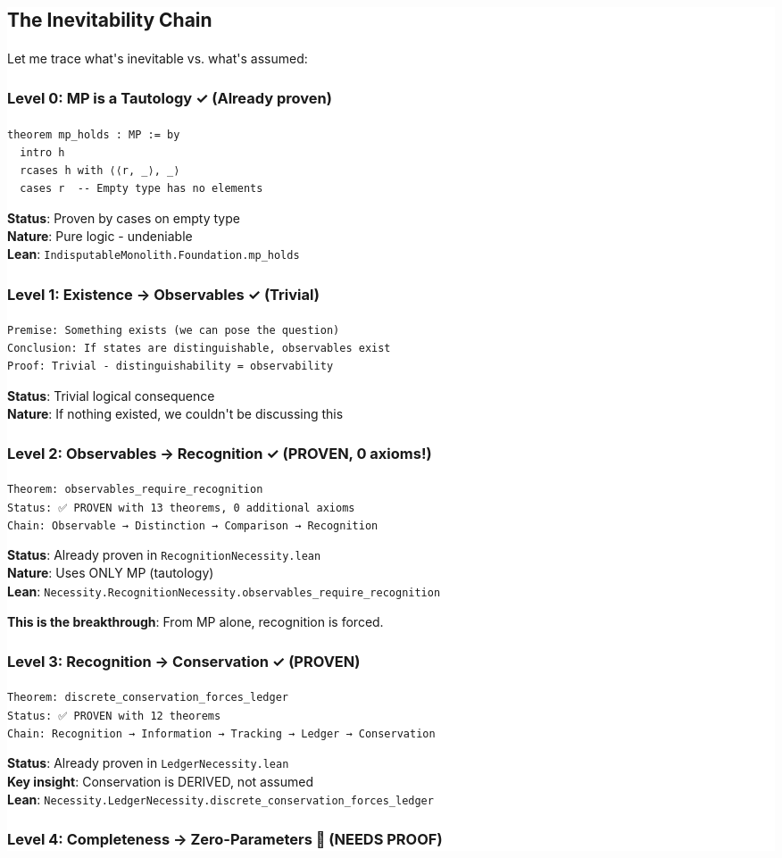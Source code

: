 
## The Inevitability Chain

Let me trace what's inevitable vs. what's assumed:

### Level 0: MP is a Tautology ✓ (Already proven)
```lean
theorem mp_holds : MP := by
  intro h
  rcases h with ⟨⟨r, _⟩, _⟩
  cases r  -- Empty type has no elements
```

**Status**: Proven by cases on empty type  
**Nature**: Pure logic - undeniable  
**Lean**: `IndisputableMonolith.Foundation.mp_holds`

### Level 1: Existence → Observables ✓ (Trivial)
```
Premise: Something exists (we can pose the question)
Conclusion: If states are distinguishable, observables exist
Proof: Trivial - distinguishability = observability
```

**Status**: Trivial logical consequence  
**Nature**: If nothing existed, we couldn't be discussing this

### Level 2: Observables → Recognition ✓ (PROVEN, 0 axioms!)
```
Theorem: observables_require_recognition
Status: ✅ PROVEN with 13 theorems, 0 additional axioms
Chain: Observable → Distinction → Comparison → Recognition
```

**Status**: Already proven in `RecognitionNecessity.lean`  
**Nature**: Uses ONLY MP (tautology)  
**Lean**: `Necessity.RecognitionNecessity.observables_require_recognition`

**This is the breakthrough**: From MP alone, recognition is forced.

### Level 3: Recognition → Conservation ✓ (PROVEN)
```
Theorem: discrete_conservation_forces_ledger
Status: ✅ PROVEN with 12 theorems
Chain: Recognition → Information → Tracking → Ledger → Conservation
```

**Status**: Already proven in `LedgerNecessity.lean`  
**Key insight**: Conservation is DERIVED, not assumed  
**Lean**: `Necessity.LedgerNecessity.discrete_conservation_forces_ledger`

### Level 4: Completeness → Zero-Parameters 🎯 (NEEDS PROOF)
